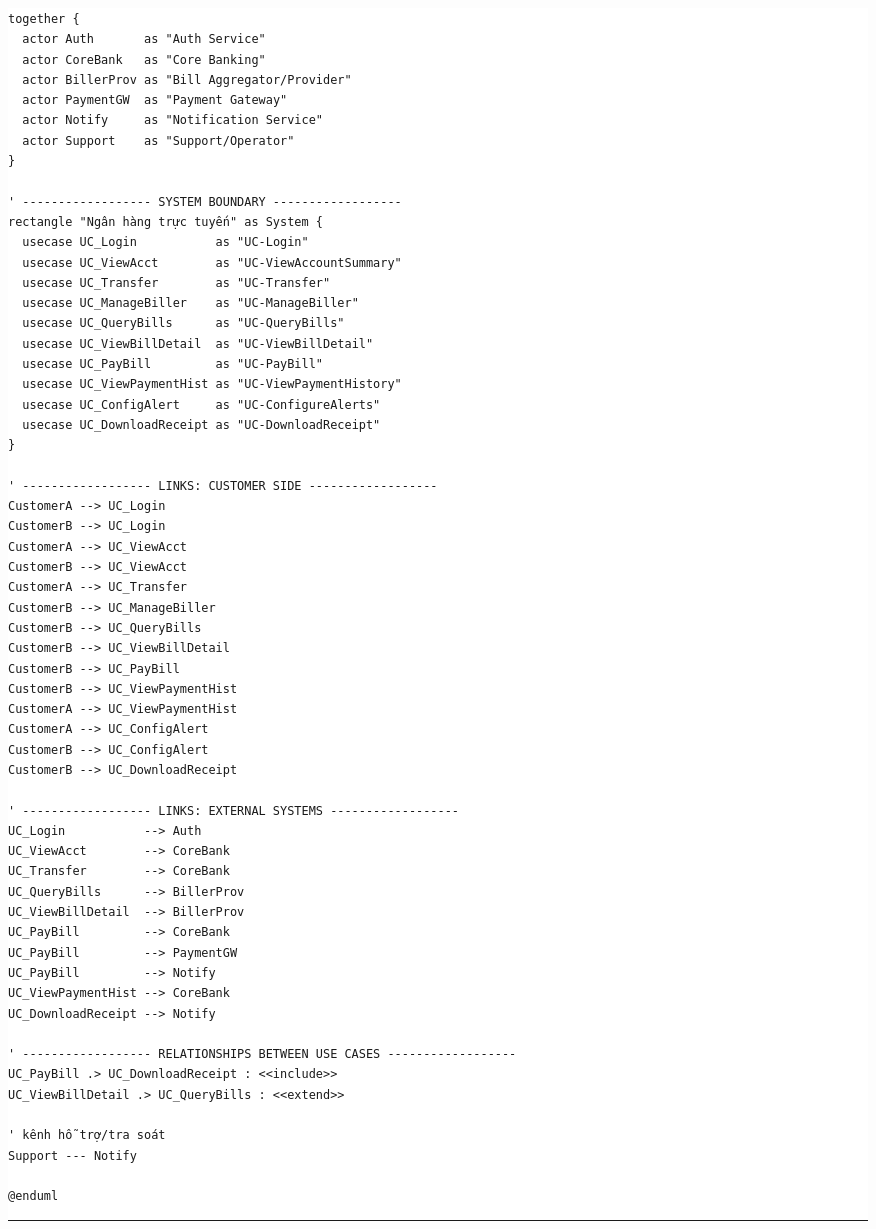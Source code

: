 ```plantuml
together {
  actor Auth       as "Auth Service"
  actor CoreBank   as "Core Banking"
  actor BillerProv as "Bill Aggregator/Provider"
  actor PaymentGW  as "Payment Gateway"
  actor Notify     as "Notification Service"
  actor Support    as "Support/Operator"
}

' ------------------ SYSTEM BOUNDARY ------------------
rectangle "Ngân hàng trực tuyến" as System {
  usecase UC_Login           as "UC-Login"
  usecase UC_ViewAcct        as "UC-ViewAccountSummary"
  usecase UC_Transfer        as "UC-Transfer"
  usecase UC_ManageBiller    as "UC-ManageBiller"
  usecase UC_QueryBills      as "UC-QueryBills"
  usecase UC_ViewBillDetail  as "UC-ViewBillDetail"
  usecase UC_PayBill         as "UC-PayBill"
  usecase UC_ViewPaymentHist as "UC-ViewPaymentHistory"
  usecase UC_ConfigAlert     as "UC-ConfigureAlerts"
  usecase UC_DownloadReceipt as "UC-DownloadReceipt"
}

' ------------------ LINKS: CUSTOMER SIDE ------------------
CustomerA --> UC_Login
CustomerB --> UC_Login
CustomerA --> UC_ViewAcct
CustomerB --> UC_ViewAcct
CustomerA --> UC_Transfer
CustomerB --> UC_ManageBiller
CustomerB --> UC_QueryBills
CustomerB --> UC_ViewBillDetail
CustomerB --> UC_PayBill
CustomerB --> UC_ViewPaymentHist
CustomerA --> UC_ViewPaymentHist
CustomerA --> UC_ConfigAlert
CustomerB --> UC_ConfigAlert
CustomerB --> UC_DownloadReceipt

' ------------------ LINKS: EXTERNAL SYSTEMS ------------------
UC_Login           --> Auth
UC_ViewAcct        --> CoreBank
UC_Transfer        --> CoreBank
UC_QueryBills      --> BillerProv
UC_ViewBillDetail  --> BillerProv
UC_PayBill         --> CoreBank
UC_PayBill         --> PaymentGW
UC_PayBill         --> Notify
UC_ViewPaymentHist --> CoreBank
UC_DownloadReceipt --> Notify

' ------------------ RELATIONSHIPS BETWEEN USE CASES ------------------
UC_PayBill .> UC_DownloadReceipt : <<include>>
UC_ViewBillDetail .> UC_QueryBills : <<extend>>

' kênh hỗ trợ/tra soát
Support --- Notify

@enduml

```
---

